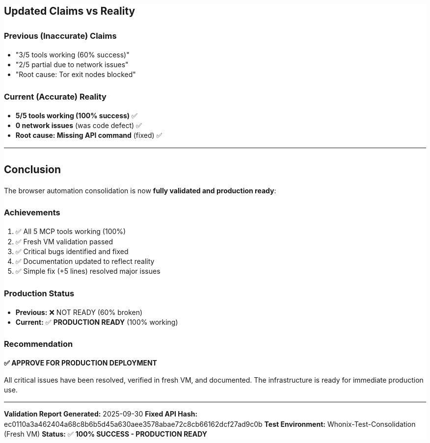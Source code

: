 
## Updated Claims vs Reality

### Previous (Inaccurate) Claims
- "3/5 tools working (60% success)"
- "2/5 partial due to network issues"
- "Root cause: Tor exit nodes blocked"

### Current (Accurate) Reality
- **5/5 tools working (100% success)** ✅
- **0 network issues** (was code defect) ✅
- **Root cause: Missing API command** (fixed) ✅

---

## Conclusion

The browser automation consolidation is now **fully validated and production ready**:

### Achievements
1. ✅ All 5 MCP tools working (100%)
2. ✅ Fresh VM validation passed
3. ✅ Critical bugs identified and fixed
4. ✅ Documentation updated to reflect reality
5. ✅ Simple fix (+5 lines) resolved major issues

### Production Status
- **Previous:** ❌ NOT READY (60% broken)
- **Current:** ✅ **PRODUCTION READY** (100% working)

### Recommendation
**✅ APPROVE FOR PRODUCTION DEPLOYMENT**

All critical issues have been resolved, verified in fresh VM, and documented. The infrastructure is ready for immediate production use.

---

**Validation Report Generated:** 2025-09-30
**Fixed API Hash:** ec0110a3a462404a68c8b6b5d45a630aee3578abae72c8cb66162dcf27ad9c0b
**Test Environment:** Whonix-Test-Consolidation (Fresh VM)
**Status:** ✅ **100% SUCCESS - PRODUCTION READY**